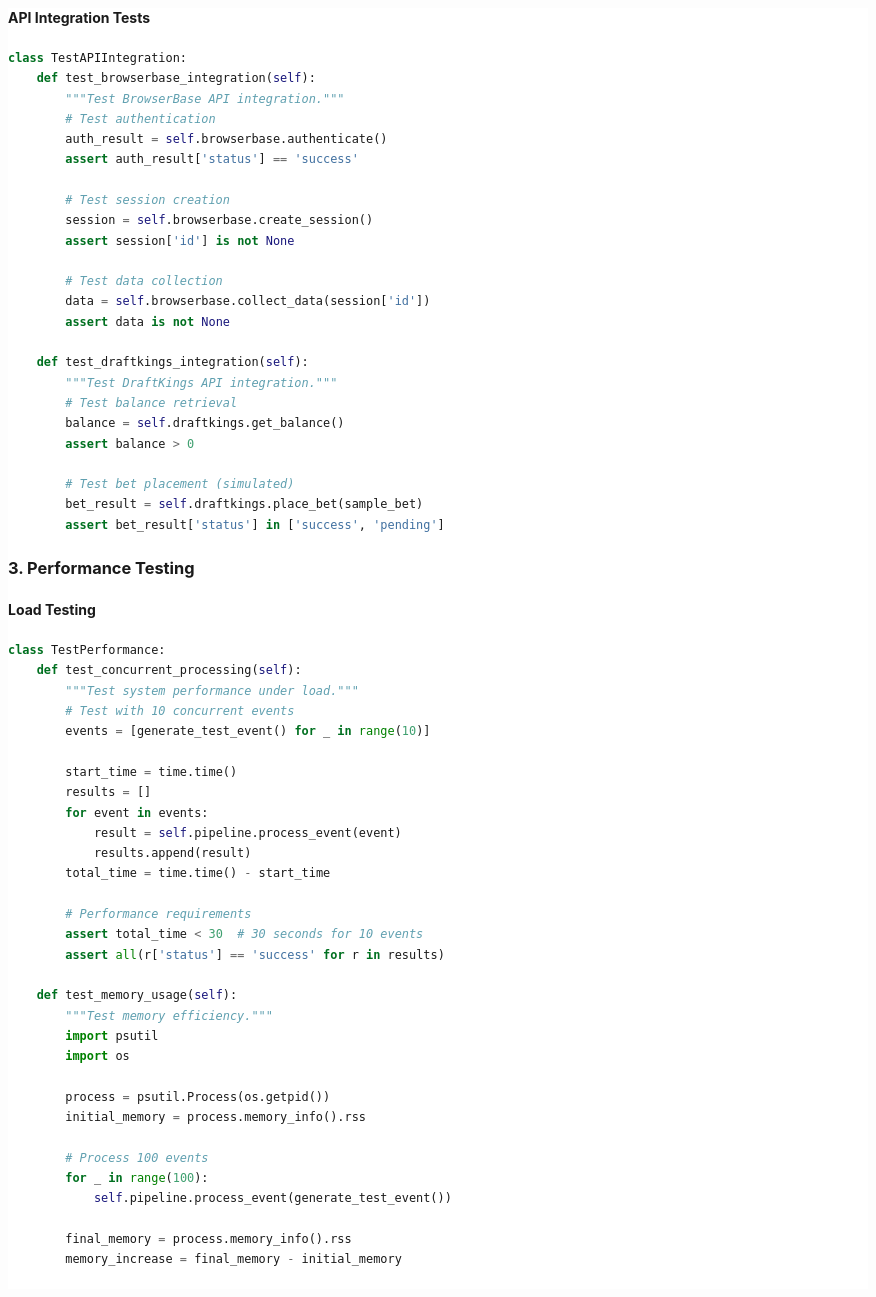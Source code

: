 #### API Integration Tests
```python
class TestAPIIntegration:
    def test_browserbase_integration(self):
        """Test BrowserBase API integration."""
        # Test authentication
        auth_result = self.browserbase.authenticate()
        assert auth_result['status'] == 'success'
        
        # Test session creation
        session = self.browserbase.create_session()
        assert session['id'] is not None
        
        # Test data collection
        data = self.browserbase.collect_data(session['id'])
        assert data is not None
    
    def test_draftkings_integration(self):
        """Test DraftKings API integration."""
        # Test balance retrieval
        balance = self.draftkings.get_balance()
        assert balance > 0
        
        # Test bet placement (simulated)
        bet_result = self.draftkings.place_bet(sample_bet)
        assert bet_result['status'] in ['success', 'pending']
```

### 3. Performance Testing

#### Load Testing
```python
class TestPerformance:
    def test_concurrent_processing(self):
        """Test system performance under load."""
        # Test with 10 concurrent events
        events = [generate_test_event() for _ in range(10)]
        
        start_time = time.time()
        results = []
        for event in events:
            result = self.pipeline.process_event(event)
            results.append(result)
        total_time = time.time() - start_time
        
        # Performance requirements
        assert total_time < 30  # 30 seconds for 10 events
        assert all(r['status'] == 'success' for r in results)
    
    def test_memory_usage(self):
        """Test memory efficiency."""
        import psutil
        import os
        
        process = psutil.Process(os.getpid())
        initial_memory = process.memory_info().rss
        
        # Process 100 events
        for _ in range(100):
            self.pipeline.process_event(generate_test_event())
        
        final_memory = process.memory_info().rss
        memory_increase = final_memory - initial_memory
        
```